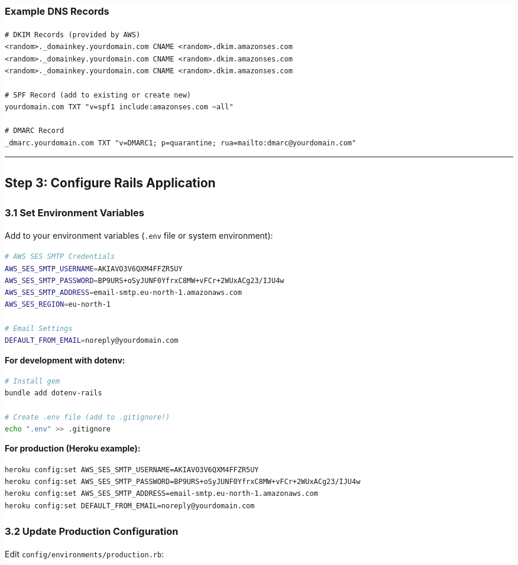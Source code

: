 ### Example DNS Records

```
# DKIM Records (provided by AWS)
<random>._domainkey.yourdomain.com CNAME <random>.dkim.amazonses.com
<random>._domainkey.yourdomain.com CNAME <random>.dkim.amazonses.com
<random>._domainkey.yourdomain.com CNAME <random>.dkim.amazonses.com

# SPF Record (add to existing or create new)
yourdomain.com TXT "v=spf1 include:amazonses.com ~all"

# DMARC Record
_dmarc.yourdomain.com TXT "v=DMARC1; p=quarantine; rua=mailto:dmarc@yourdomain.com"
```

---

## Step 3: Configure Rails Application

### 3.1 Set Environment Variables

Add to your environment variables (`.env` file or system environment):

```bash
# AWS SES SMTP Credentials
AWS_SES_SMTP_USERNAME=AKIAVO3V6QXM4FFZR5UY
AWS_SES_SMTP_PASSWORD=BP9URS+oSyJUNF0YfrxC8MW+vFCr+2WUxACg23/IJU4w
AWS_SES_SMTP_ADDRESS=email-smtp.eu-north-1.amazonaws.com
AWS_SES_REGION=eu-north-1

# Email Settings
DEFAULT_FROM_EMAIL=noreply@yourdomain.com
```

**For development with dotenv:**
```bash
# Install gem
bundle add dotenv-rails

# Create .env file (add to .gitignore!)
echo ".env" >> .gitignore
```

**For production (Heroku example):**
```bash
heroku config:set AWS_SES_SMTP_USERNAME=AKIAVO3V6QXM4FFZR5UY
heroku config:set AWS_SES_SMTP_PASSWORD=BP9URS+oSyJUNF0YfrxC8MW+vFCr+2WUxACg23/IJU4w
heroku config:set AWS_SES_SMTP_ADDRESS=email-smtp.eu-north-1.amazonaws.com
heroku config:set DEFAULT_FROM_EMAIL=noreply@yourdomain.com
```

### 3.2 Update Production Configuration

Edit `config/environments/production.rb`:
